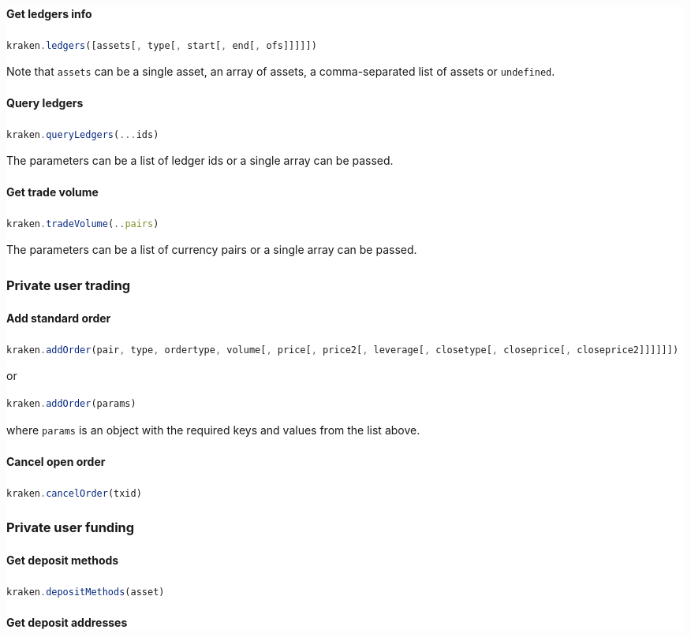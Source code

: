 #### Get ledgers info

```javascript
kraken.ledgers([assets[, type[, start[, end[, ofs]]]]])
```

Note that `assets` can be a single asset, an array of
assets, a comma-separated list of assets or `undefined`.

#### Query ledgers

```javascript
kraken.queryLedgers(...ids)
```

The parameters can be a list of ledger ids or a single array can
be passed.

#### Get trade volume

```javascript
kraken.tradeVolume(..pairs)
```

The parameters can be a list of currency pairs or a single array can
be passed.

### Private user trading

#### Add standard order

```javascript
kraken.addOrder(pair, type, ordertype, volume[, price[, price2[, leverage[, closetype[, closeprice[, closeprice2]]]]]])
```
or
```javascript
kraken.addOrder(params)
```
where `params` is an object with the required keys and values from
the list above.

#### Cancel open order

```javascript
kraken.cancelOrder(txid)
```

### Private user funding

#### Get deposit methods

```javascript
kraken.depositMethods(asset)
```

#### Get deposit addresses


[api]: https://www.kraken.com/help/api
[kraken]: https://www.kraken.com/
[coffee2]: https://coffeescript.org/v2/
[apikey]: https://www.kraken.com/u/settings/api